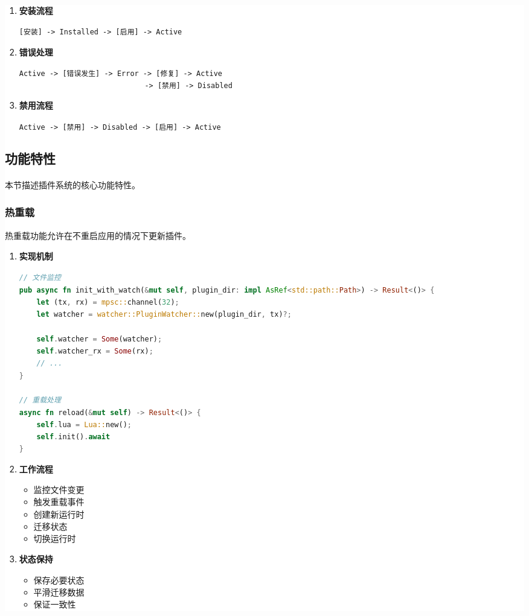 1. **安装流程**

   ```
   [安装] -> Installed -> [启用] -> Active
   ```

2. **错误处理**

   ```
   Active -> [错误发生] -> Error -> [修复] -> Active
                                -> [禁用] -> Disabled
   ```

3. **禁用流程**

   ```
   Active -> [禁用] -> Disabled -> [启用] -> Active
   ```

## 功能特性

本节描述插件系统的核心功能特性。

### 热重载

热重载功能允许在不重启应用的情况下更新插件。

1. **实现机制**

   ```rust
   // 文件监控
   pub async fn init_with_watch(&mut self, plugin_dir: impl AsRef<std::path::Path>) -> Result<()> {
       let (tx, rx) = mpsc::channel(32);
       let watcher = watcher::PluginWatcher::new(plugin_dir, tx)?;
       
       self.watcher = Some(watcher);
       self.watcher_rx = Some(rx);
       // ...
   }

   // 重载处理
   async fn reload(&mut self) -> Result<()> {
       self.lua = Lua::new();
       self.init().await
   }
   ```

2. **工作流程**
   - 监控文件变更
   - 触发重载事件
   - 创建新运行时
   - 迁移状态
   - 切换运行时

3. **状态保持**
   - 保存必要状态
   - 平滑迁移数据
   - 保证一致性

